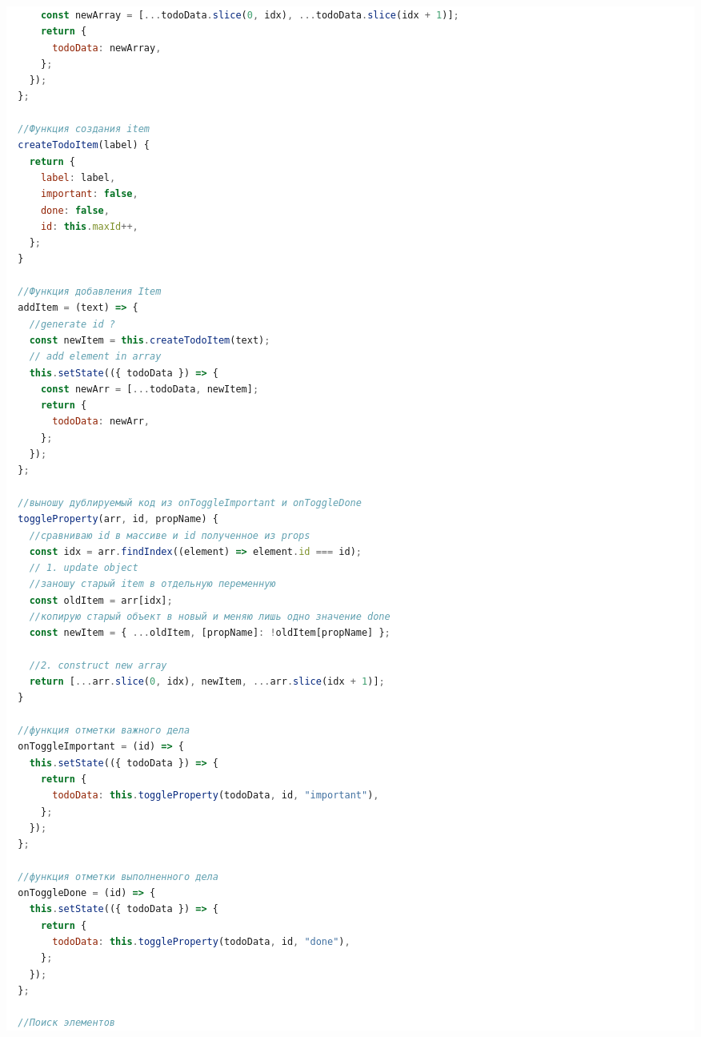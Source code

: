 ```js
      const newArray = [...todoData.slice(0, idx), ...todoData.slice(idx + 1)];
      return {
        todoData: newArray,
      };
    });
  };

  //Функция создания item
  createTodoItem(label) {
    return {
      label: label,
      important: false,
      done: false,
      id: this.maxId++,
    };
  }

  //Функция добавления Item
  addItem = (text) => {
    //generate id ?
    const newItem = this.createTodoItem(text);
    // add element in array
    this.setState(({ todoData }) => {
      const newArr = [...todoData, newItem];
      return {
        todoData: newArr,
      };
    });
  };

  //выношу дублируемый код из onToggleImportant и onToggleDone
  toggleProperty(arr, id, propName) {
    //сравниваю id в массиве и id полученное из props
    const idx = arr.findIndex((element) => element.id === id);
    // 1. update object
    //заношу старый item в отдельную переменную
    const oldItem = arr[idx];
    //копирую старый объект в новый и меняю лишь одно значение done
    const newItem = { ...oldItem, [propName]: !oldItem[propName] };

    //2. construct new array
    return [...arr.slice(0, idx), newItem, ...arr.slice(idx + 1)];
  }

  //функция отметки важного дела
  onToggleImportant = (id) => {
    this.setState(({ todoData }) => {
      return {
        todoData: this.toggleProperty(todoData, id, "important"),
      };
    });
  };

  //функция отметки выполненного дела
  onToggleDone = (id) => {
    this.setState(({ todoData }) => {
      return {
        todoData: this.toggleProperty(todoData, id, "done"),
      };
    });
  };

  //Поиск элементов
```